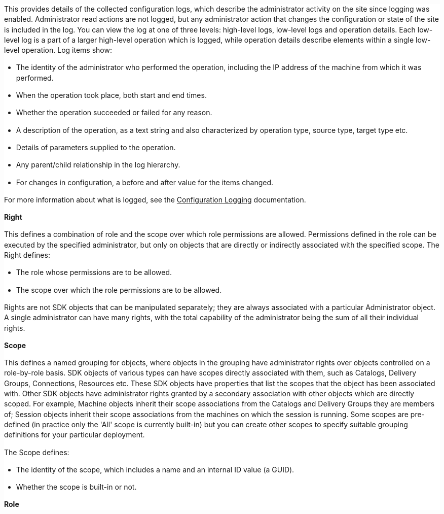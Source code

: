 This provides details of the collected configuration logs, which describe the administrator
activity on the site since logging was enabled. Administrator read actions are not logged, but any administrator action that changes the configuration or state of the site is included in the log. You can view the log at one of three levels: high-level logs, low-level logs and
operation details. Each low-level log is a part of a larger high-level operation which is logged, while operation details describe elements within a single low-level operation. Log items show:

-   The identity of the administrator who performed the operation, including the IP address of the machine from which it was performed.

-   When the operation took place, both start and end times.

-   Whether the operation succeeded or failed for any reason.

-   A description of the operation, as a text string and also characterized by operation type, source type, target type etc.

-   Details of parameters supplied to the operation.

-   Any parent/child relationship in the log hierarchy.

-   For changes in configuration, a before and after value for the items changed.

For more information about what is logged, see the [Configuration Logging](http://docs.citrix.com/en-us/xenapp-and-xendesktop/7-6/xad-monitor-article/xad-config-logging-about.html) documentation.

**Right**

This defines a combination of role and the scope over which role permissions are
allowed. Permissions defined in the role can be executed by the specified administrator, but only on objects that are directly or indirectly associated with the specified scope. The Right defines:

-   The role whose permissions are to be allowed.

-   The scope over which the role permissions are to be allowed.

Rights are not SDK objects that can be manipulated separately; they are always associated
with a particular Administrator object. A single administrator can have many rights, with the total capability of the administrator being the sum of all their individual rights.

**Scope**

This defines a named grouping for objects, where objects in the grouping have administrator rights over objects controlled on a role-by-role basis. SDK objects of
various types can have scopes directly associated with them, such as Catalogs, Delivery Groups, Connections, Resources etc. These SDK objects have properties that list the scopes that the object has been associated with. Other SDK objects have administrator rights granted by a secondary association with other objects which are directly scoped. For example, Machine objects inherit their scope associations from the Catalogs and Delivery Groups they are members of; Session objects inherit their scope associations from the machines on which the session is running. Some scopes are pre-defined (in practice only the 'All' scope is currently built-in) but you can create other scopes to specify suitable grouping definitions for your particular deployment.

The Scope defines:

-   The identity of the scope, which includes a name and an internal ID value (a GUID).

-   Whether the scope is built-in or not.

**Role**

